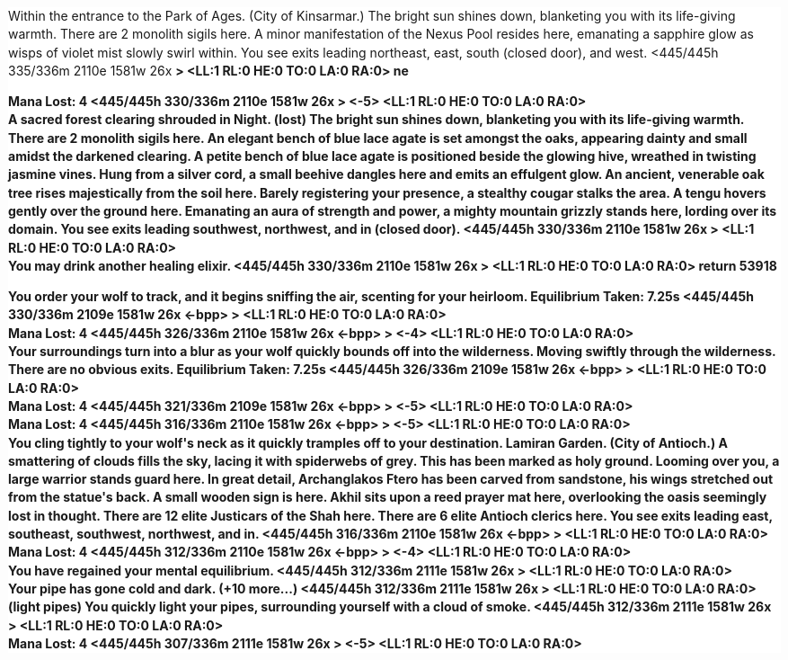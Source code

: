 Within the entrance to the Park of Ages. (City of Kinsarmar.)
The bright sun shines down, blanketing you with its life-giving warmth. There 
are 2 monolith sigils here. A minor manifestation of the Nexus Pool resides 
here, emanating a sapphire glow as wisps of violet mist slowly swirl within.
You see exits leading northeast, east, south (closed door), and west.
<445/445h 335/336m 2110e 1581w 26x <ebpp> <b>> <LL:1 RL:0 HE:0 TO:0 LA:0 RA:0>  ne

Mana Lost: 4
<445/445h 330/336m 2110e 1581w 26x <ebpp> <b>> <-5> <LL:1 RL:0 HE:0 TO:0 LA:0 RA:0>  
A sacred forest clearing shrouded in Night. (lost)
The bright sun shines down, blanketing you with its life-giving warmth. There 
are 2 monolith sigils here. An elegant bench of blue lace agate is set amongst 
the oaks, appearing dainty and small amidst the darkened clearing. A petite 
bench of blue lace agate is positioned beside the glowing hive, wreathed in 
twisting jasmine vines. Hung from a silver cord, a small beehive dangles here 
and emits an effulgent glow. An ancient, venerable oak tree rises majestically 
from the soil here. Barely registering your presence, a stealthy cougar stalks 
the area. A tengu hovers gently over the ground here. Emanating an aura of 
strength and power, a mighty mountain grizzly stands here, lording over its 
domain.
You see exits leading southwest, northwest, and in (closed door).
<445/445h 330/336m 2110e 1581w 26x <ebpp> <b>> <LL:1 RL:0 HE:0 TO:0 LA:0 RA:0>  
You may drink another healing elixir.
<445/445h 330/336m 2110e 1581w 26x <ebpp> <b>> <LL:1 RL:0 HE:0 TO:0 LA:0 RA:0>  return 53918

You order your wolf to track, and it begins sniffing the air, scenting for your
heirloom.
Equilibrium Taken: 7.25s
<445/445h 330/336m 2109e 1581w 26x <-bpp> <b>> <LL:1 RL:0 HE:0 TO:0 LA:0 RA:0>  
Mana Lost: 4
<445/445h 326/336m 2110e 1581w 26x <-bpp> <b>> <-4> <LL:1 RL:0 HE:0 TO:0 LA:0 RA:0>  
Your surroundings turn into a blur as your wolf quickly bounds off into the 
wilderness.
Moving swiftly through the wilderness.
There are no obvious exits.
Equilibrium Taken: 7.25s
<445/445h 326/336m 2109e 1581w 26x <-bpp> <b>> <LL:1 RL:0 HE:0 TO:0 LA:0 RA:0>  
Mana Lost: 4
<445/445h 321/336m 2109e 1581w 26x <-bpp> <b>> <-5> <LL:1 RL:0 HE:0 TO:0 LA:0 RA:0>  
Mana Lost: 4
<445/445h 316/336m 2110e 1581w 26x <-bpp> <b>> <-5> <LL:1 RL:0 HE:0 TO:0 LA:0 RA:0>  
You cling tightly to your wolf's neck as it quickly tramples off to your 
destination.
Lamiran Garden. (City of Antioch.)
A smattering of clouds fills the sky, lacing it with spiderwebs of grey. This 
has been marked as holy ground. Looming over you, a large warrior stands guard 
here. In great detail, Archanglakos Ftero has been carved from sandstone, his 
wings stretched out from the statue's back. A small wooden sign is here. Akhil 
sits upon a reed prayer mat here, overlooking the oasis seemingly lost in 
thought. There are 12 elite Justicars of the Shah here. There are 6 elite 
Antioch clerics here.
You see exits leading east, southeast, southwest, northwest, and in.
<445/445h 316/336m 2110e 1581w 26x <-bpp> <b>> <LL:1 RL:0 HE:0 TO:0 LA:0 RA:0>  
Mana Lost: 4
<445/445h 312/336m 2110e 1581w 26x <-bpp> <b>> <-4> <LL:1 RL:0 HE:0 TO:0 LA:0 RA:0>  
You have regained your mental equilibrium.
<445/445h 312/336m 2111e 1581w 26x <ebpp> <b>> <LL:1 RL:0 HE:0 TO:0 LA:0 RA:0>  
Your pipe has gone cold and dark.
(+10 more...)
<445/445h 312/336m 2111e 1581w 26x <ebpp> <b>> <LL:1 RL:0 HE:0 TO:0 LA:0 RA:0>  (light pipes) 
You quickly light your pipes, surrounding yourself with a cloud of smoke.
<445/445h 312/336m 2111e 1581w 26x <ebpp> <b>> <LL:1 RL:0 HE:0 TO:0 LA:0 RA:0>  
Mana Lost: 4
<445/445h 307/336m 2111e 1581w 26x <ebpp> <b>> <-5> <LL:1 RL:0 HE:0 TO:0 LA:0 RA:0>  